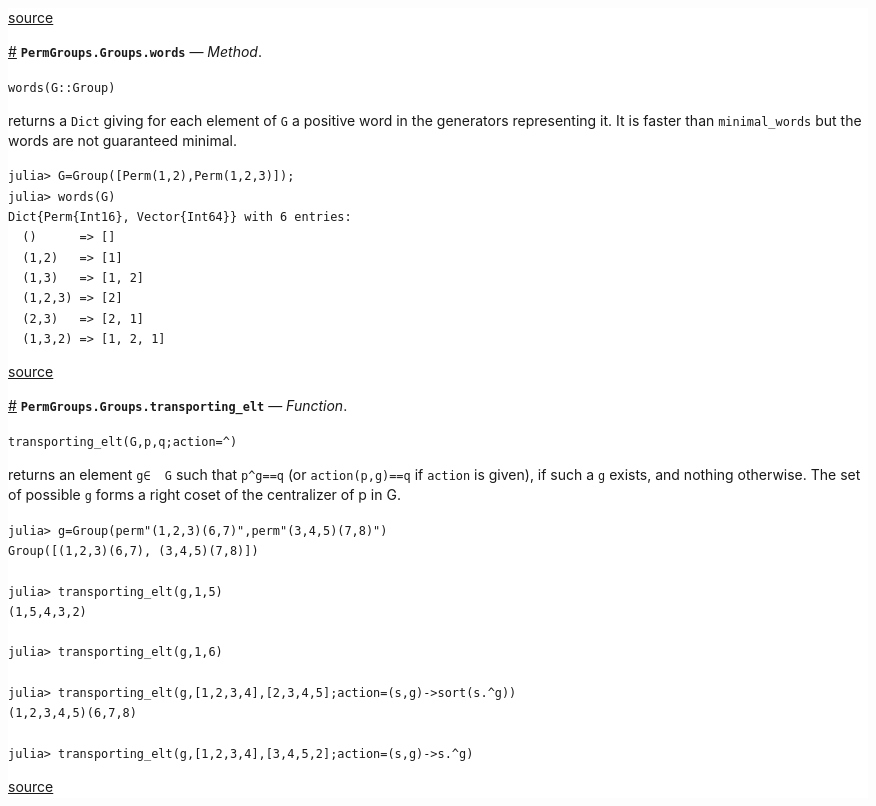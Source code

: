 
<a target='_blank' href='https://github.com/jmichel7/PermGroups.jl/blob/49f9afe96bdb493445230a38f96a80a14e3efa31/src/Groups.jl#L377-L394' class='documenter-source'>source</a><br>

<a id='PermGroups.Groups.words-Tuple{Group}' href='#PermGroups.Groups.words-Tuple{Group}'>#</a>
**`PermGroups.Groups.words`** &mdash; *Method*.



`words(G::Group)`

returns  a `Dict`  giving for  each element  of `G`  a positive word in the generators representing it. It is faster than `minimal_words` but the words are not guaranteed minimal.

```julia-repl
julia> G=Group([Perm(1,2),Perm(1,2,3)]);
julia> words(G)
Dict{Perm{Int16}, Vector{Int64}} with 6 entries:
  ()      => []
  (1,2)   => [1]
  (1,3)   => [1, 2]
  (1,2,3) => [2]
  (2,3)   => [2, 1]
  (1,3,2) => [1, 2, 1]
```


<a target='_blank' href='https://github.com/jmichel7/PermGroups.jl/blob/49f9afe96bdb493445230a38f96a80a14e3efa31/src/Groups.jl#L401-L419' class='documenter-source'>source</a><br>

<a id='PermGroups.Groups.transporting_elt' href='#PermGroups.Groups.transporting_elt'>#</a>
**`PermGroups.Groups.transporting_elt`** &mdash; *Function*.



`transporting_elt(G,p,q;action=^)`   

returns  an  element  `g∈  G`  such  that  `p^g==q` (or `action(p,g)==q` if `action` is given), if such a `g` exists, and nothing otherwise. The set of possible `g` forms a right coset of the centralizer of p in G.

```julia-repl
julia> g=Group(perm"(1,2,3)(6,7)",perm"(3,4,5)(7,8)")
Group([(1,2,3)(6,7), (3,4,5)(7,8)])

julia> transporting_elt(g,1,5)
(1,5,4,3,2)

julia> transporting_elt(g,1,6)

julia> transporting_elt(g,[1,2,3,4],[2,3,4,5];action=(s,g)->sort(s.^g))
(1,2,3,4,5)(6,7,8)

julia> transporting_elt(g,[1,2,3,4],[3,4,5,2];action=(s,g)->s.^g)
```


<a target='_blank' href='https://github.com/jmichel7/PermGroups.jl/blob/49f9afe96bdb493445230a38f96a80a14e3efa31/src/Groups.jl#L579-L600' class='documenter-source'>source</a><br>
